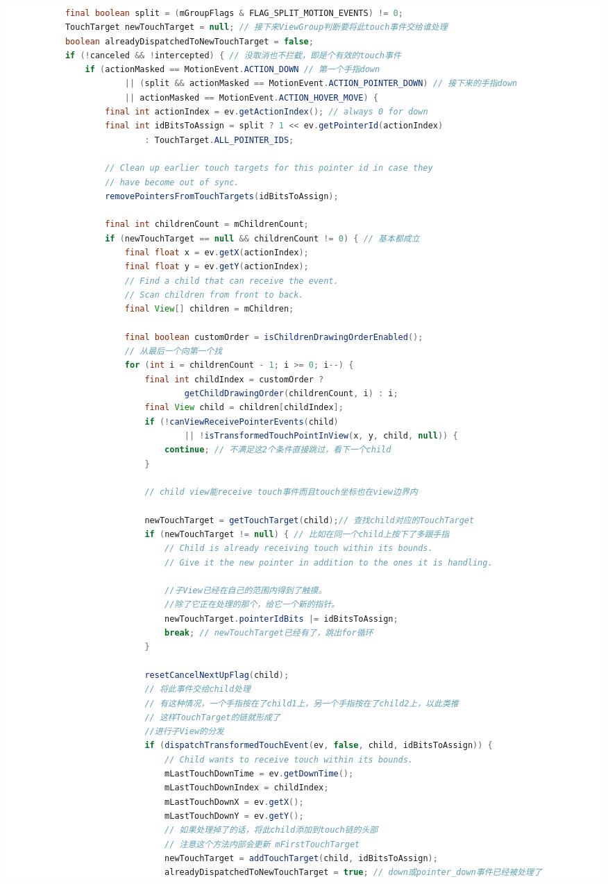 ```java
            final boolean split = (mGroupFlags & FLAG_SPLIT_MOTION_EVENTS) != 0;
            TouchTarget newTouchTarget = null; // 接下来ViewGroup判断要将此touch事件交给谁处理
            boolean alreadyDispatchedToNewTouchTarget = false;
            if (!canceled && !intercepted) { // 没取消也不拦截，即是个有效的touch事件
                if (actionMasked == MotionEvent.ACTION_DOWN // 第一个手指down
                        || (split && actionMasked == MotionEvent.ACTION_POINTER_DOWN) // 接下来的手指down
                        || actionMasked == MotionEvent.ACTION_HOVER_MOVE) {
                    final int actionIndex = ev.getActionIndex(); // always 0 for down
                    final int idBitsToAssign = split ? 1 << ev.getPointerId(actionIndex)
                            : TouchTarget.ALL_POINTER_IDS;

                    // Clean up earlier touch targets for this pointer id in case they
                    // have become out of sync.
                    removePointersFromTouchTargets(idBitsToAssign);

                    final int childrenCount = mChildrenCount;
                    if (newTouchTarget == null && childrenCount != 0) { // 基本都成立
                        final float x = ev.getX(actionIndex);
                        final float y = ev.getY(actionIndex);
                        // Find a child that can receive the event.
                        // Scan children from front to back.
                        final View[] children = mChildren;

                        final boolean customOrder = isChildrenDrawingOrderEnabled();
                        // 从最后一个向第一个找
                        for (int i = childrenCount - 1; i >= 0; i--) {
                            final int childIndex = customOrder ?
                                    getChildDrawingOrder(childrenCount, i) : i;
                            final View child = children[childIndex];
                            if (!canViewReceivePointerEvents(child)
                                    || !isTransformedTouchPointInView(x, y, child, null)) {
                                continue; // 不满足这2个条件直接跳过，看下一个child
                            }

                            // child view能receive touch事件而且touch坐标也在view边界内

                            newTouchTarget = getTouchTarget(child);// 查找child对应的TouchTarget
                            if (newTouchTarget != null) { // 比如在同一个child上按下了多跟手指
                                // Child is already receiving touch within its bounds.
                                // Give it the new pointer in addition to the ones it is handling.

                                //子View已经在自己的范围内得到了触摸。
                                //除了它正在处理的那个，给它一个新的指针。
                                newTouchTarget.pointerIdBits |= idBitsToAssign;
                                break; // newTouchTarget已经有了，跳出for循环
                            }

                            resetCancelNextUpFlag(child);
                            // 将此事件交给child处理
                            // 有这种情况，一个手指按在了child1上，另一个手指按在了child2上，以此类推
                            // 这样TouchTarget的链就形成了
                            //进行子View的分发
                            if (dispatchTransformedTouchEvent(ev, false, child, idBitsToAssign)) {
                                // Child wants to receive touch within its bounds.
                                mLastTouchDownTime = ev.getDownTime();
                                mLastTouchDownIndex = childIndex;
                                mLastTouchDownX = ev.getX();
                                mLastTouchDownY = ev.getY();
                                // 如果处理掉了的话，将此child添加到touch链的头部
                                // 注意这个方法内部会更新 mFirstTouchTarget
                                newTouchTarget = addTouchTarget(child, idBitsToAssign);
                                alreadyDispatchedToNewTouchTarget = true; // down或pointer_down事件已经被处理了
```
